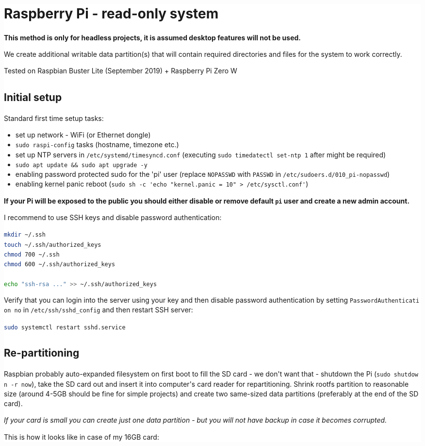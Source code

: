 # Raspberry Pi - read-only system

**This method is only for headless projects, it is assumed desktop features will not be used.**

We create additional writable data partition(s) that will contain required directories and files for the system to work correctly.

Tested on Raspbian Buster Lite (September 2019) + Raspberry Pi Zero W

## Initial setup

Standard first time setup tasks:

- set up network - WiFi (or Ethernet dongle)
- `sudo raspi-config` tasks (hostname, timezone etc.)
- set up NTP servers in `/etc/systemd/timesyncd.conf` (executing `sudo timedatectl set-ntp 1` after might be required)
- `sudo apt update && sudo apt upgrade -y`
- enabling password protected sudo for the 'pi' user (replace `NOPASSWD` with `PASSWD` in `/etc/sudoers.d/010_pi-nopasswd`)
- enabling kernel panic reboot (`sudo sh -c 'echo "kernel.panic = 10" > /etc/sysctl.conf'`)

**If your Pi will be exposed to the public you should either disable or remove default `pi` user and create a new admin account.**

I recommend to use SSH keys and disable password authentication:
```bash
mkdir ~/.ssh
touch ~/.ssh/authorized_keys
chmod 700 ~/.ssh
chmod 600 ~/.ssh/authorized_keys

echo "ssh-rsa ..." >> ~/.ssh/authorized_keys
```

Verify that you can login into the server using your key and then disable password authentication by setting `PasswordAuthentication no` in `/etc/ssh/sshd_config` and then restart SSH server:
```bash
sudo systemctl restart sshd.service
```

## Re-partitioning

Raspbian probably auto-expanded filesystem on first boot to fill the SD card - we don't want that - shutdown the Pi (`sudo shutdown -r now`), take the SD card out and insert it into computer's card reader for repartitioning.
Shrink rootfs partition to reasonable size (around 4-5GB should be fine for simple projects) and create two same-sized data partitions (preferably at the end of the SD card).

_If your card is small you can create just one data partition - but you will not have backup in case it becomes corrupted._

This is how it looks like in case of my 16GB card:
